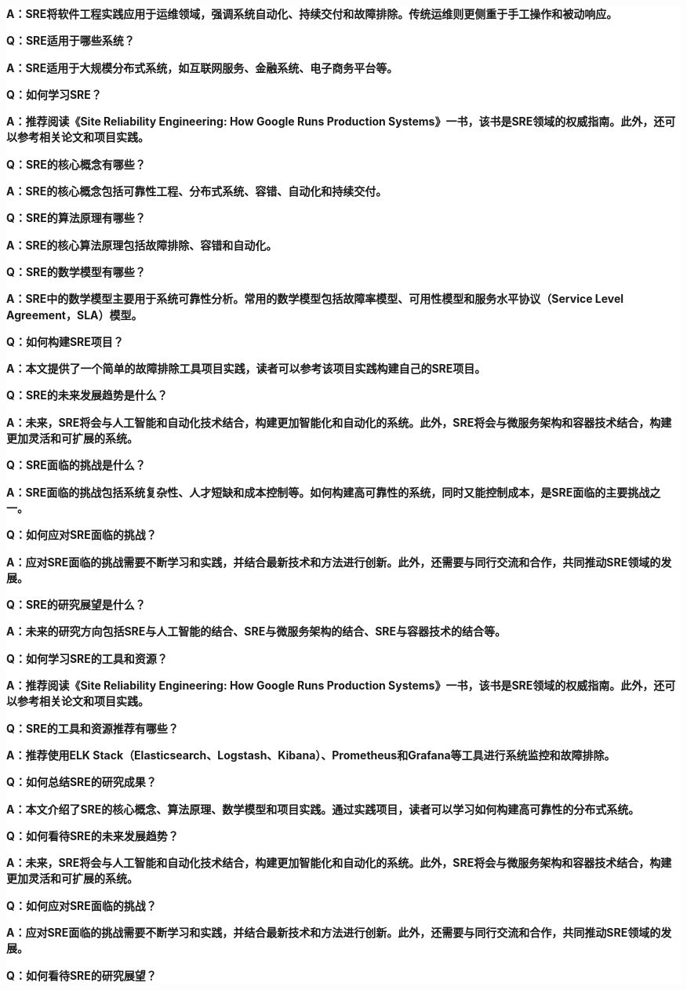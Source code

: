 **A：SRE将软件工程实践应用于运维领域，强调系统自动化、持续交付和故障排除。传统运维则更侧重于手工操作和被动响应。**

**Q：SRE适用于哪些系统？**

**A：SRE适用于大规模分布式系统，如互联网服务、金融系统、电子商务平台等。**

**Q：如何学习SRE？**

**A：推荐阅读《Site Reliability Engineering: How Google Runs Production Systems》一书，该书是SRE领域的权威指南。此外，还可以参考相关论文和项目实践。**

**Q：SRE的核心概念有哪些？**

**A：SRE的核心概念包括可靠性工程、分布式系统、容错、自动化和持续交付。**

**Q：SRE的算法原理有哪些？**

**A：SRE的核心算法原理包括故障排除、容错和自动化。**

**Q：SRE的数学模型有哪些？**

**A：SRE中的数学模型主要用于系统可靠性分析。常用的数学模型包括故障率模型、可用性模型和服务水平协议（Service Level Agreement，SLA）模型。**

**Q：如何构建SRE项目？**

**A：本文提供了一个简单的故障排除工具项目实践，读者可以参考该项目实践构建自己的SRE项目。**

**Q：SRE的未来发展趋势是什么？**

**A：未来，SRE将会与人工智能和自动化技术结合，构建更加智能化和自动化的系统。此外，SRE将会与微服务架构和容器技术结合，构建更加灵活和可扩展的系统。**

**Q：SRE面临的挑战是什么？**

**A：SRE面临的挑战包括系统复杂性、人才短缺和成本控制等。如何构建高可靠性的系统，同时又能控制成本，是SRE面临的主要挑战之一。**

**Q：如何应对SRE面临的挑战？**

**A：应对SRE面临的挑战需要不断学习和实践，并结合最新技术和方法进行创新。此外，还需要与同行交流和合作，共同推动SRE领域的发展。**

**Q：SRE的研究展望是什么？**

**A：未来的研究方向包括SRE与人工智能的结合、SRE与微服务架构的结合、SRE与容器技术的结合等。**

**Q：如何学习SRE的工具和资源？**

**A：推荐阅读《Site Reliability Engineering: How Google Runs Production Systems》一书，该书是SRE领域的权威指南。此外，还可以参考相关论文和项目实践。**

**Q：SRE的工具和资源推荐有哪些？**

**A：推荐使用ELK Stack（Elasticsearch、Logstash、Kibana）、Prometheus和Grafana等工具进行系统监控和故障排除。**

**Q：如何总结SRE的研究成果？**

**A：本文介绍了SRE的核心概念、算法原理、数学模型和项目实践。通过实践项目，读者可以学习如何构建高可靠性的分布式系统。**

**Q：如何看待SRE的未来发展趋势？**

**A：未来，SRE将会与人工智能和自动化技术结合，构建更加智能化和自动化的系统。此外，SRE将会与微服务架构和容器技术结合，构建更加灵活和可扩展的系统。**

**Q：如何应对SRE面临的挑战？**

**A：应对SRE面临的挑战需要不断学习和实践，并结合最新技术和方法进行创新。此外，还需要与同行交流和合作，共同推动SRE领域的发展。**

**Q：如何看待SRE的研究展望？**
